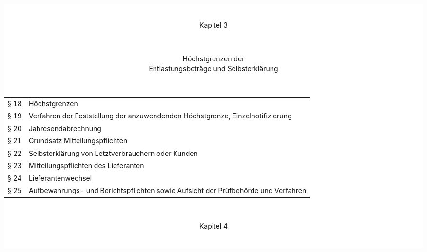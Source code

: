 <div class="jurAbsatz">

 

</div>

<div class="S0" style="text-align:center;">

Kapitel 3

</div>

<div class="jurAbsatz">

 

</div>

<div class="S0" style="text-align:center;">

Höchstgrenzen der  
Entlastungsbeträge und Selbsterklärung

</div>

<div class="jurAbsatz">

 

</div>

|      |                                                                                   |
| :--- | :-------------------------------------------------------------------------------- |
| § 18 | Höchstgrenzen                                                                     |
| § 19 | Verfahren der Feststellung der anzuwendenden Höchstgrenze, Einzelnotifizierung    |
| § 20 | Jahresendabrechnung                                                               |
| § 21 | Grundsatz Mitteilungspflichten                                                    |
| § 22 | Selbsterklärung von Letztverbrauchern oder Kunden                                 |
| § 23 | Mitteilungspflichten des Lieferanten                                              |
| § 24 | Lieferantenwechsel                                                                |
| § 25 | Aufbewahrungs- und Berichtspflichten sowie Aufsicht der Prüfbehörde und Verfahren |

<div class="jurAbsatz">

 

</div>

<div class="S0" style="text-align:center;">

Kapitel 4

</div>

<div class="jurAbsatz">

 

</div>
